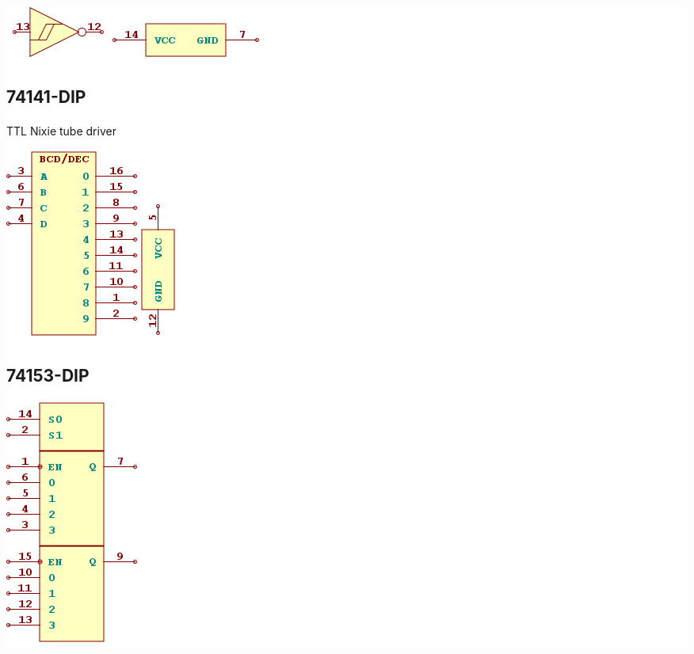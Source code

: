 ![7414-TSSOP__6__1](/images/logic-7400__7414-TSSOP__6__1.png?raw=true) 
![7414-TSSOP__7__1](/images/logic-7400__7414-TSSOP__7__1.png?raw=true) 

## 74141-DIP
TTL Nixie tube driver

![74141-DIP__1__1](/images/logic-7400__74141-DIP__1__1.png?raw=true) 
![74141-DIP__2__1](/images/logic-7400__74141-DIP__2__1.png?raw=true) 

## 74153-DIP
![74153-DIP__1__1](/images/logic-7400__74153-DIP__1__1.png?raw=true) 